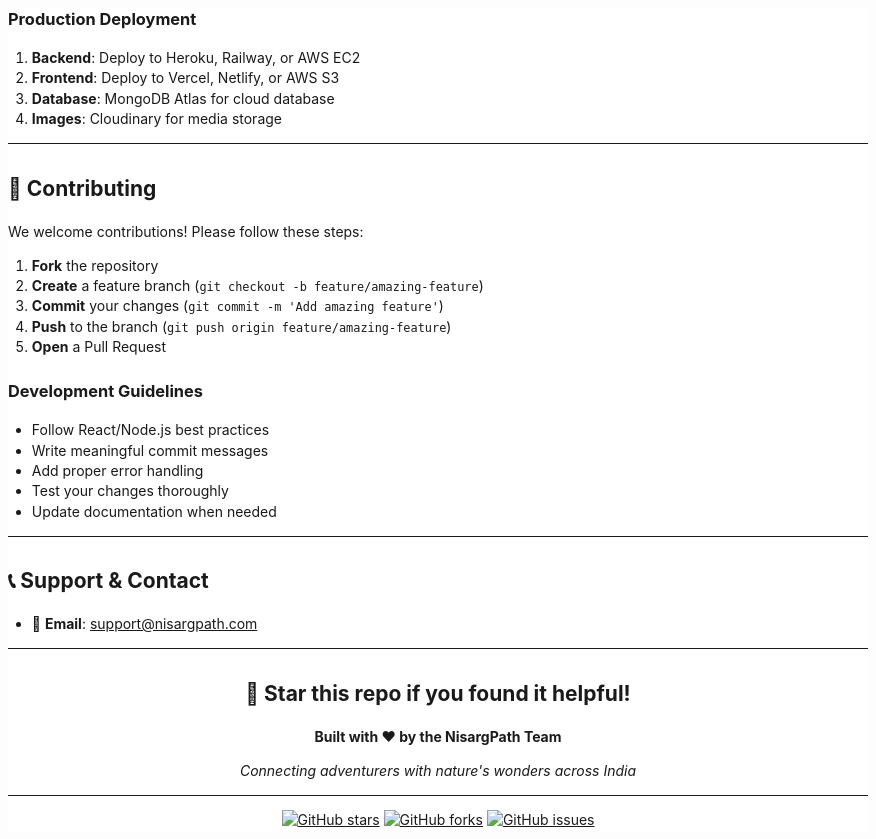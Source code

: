 ### **Production Deployment**
1. **Backend**: Deploy to Heroku, Railway, or AWS EC2
2. **Frontend**: Deploy to Vercel, Netlify, or AWS S3
3. **Database**: MongoDB Atlas for cloud database
4. **Images**: Cloudinary for media storage

---

## 🤝 **Contributing**

We welcome contributions! Please follow these steps:

1. **Fork** the repository
2. **Create** a feature branch (`git checkout -b feature/amazing-feature`)
3. **Commit** your changes (`git commit -m 'Add amazing feature'`)
4. **Push** to the branch (`git push origin feature/amazing-feature`)
5. **Open** a Pull Request

### **Development Guidelines**
- Follow React/Node.js best practices
- Write meaningful commit messages
- Add proper error handling
- Test your changes thoroughly
- Update documentation when needed

---

## 📞 **Support & Contact**

- 📧 **Email**: support@nisargpath.com

---

<div align="center">

## 🌟 **Star this repo if you found it helpful!**

**Built with ❤️ by the NisargPath Team**

*Connecting adventurers with nature's wonders across India*

---

[![GitHub stars](https://img.shields.io/github/stars/Sarish05/NisargPath?style=social)](https://github.com/Sarish05/NisargPath/stargazers)
[![GitHub forks](https://img.shields.io/github/forks/Sarish05/NisargPath?style=social)](https://github.com/Sarish05/NisargPath/network/members)
[![GitHub issues](https://img.shields.io/github/issues/Sarish05/NisargPath)](https://github.com/Sarish05/NisargPath/issues)

</div>
